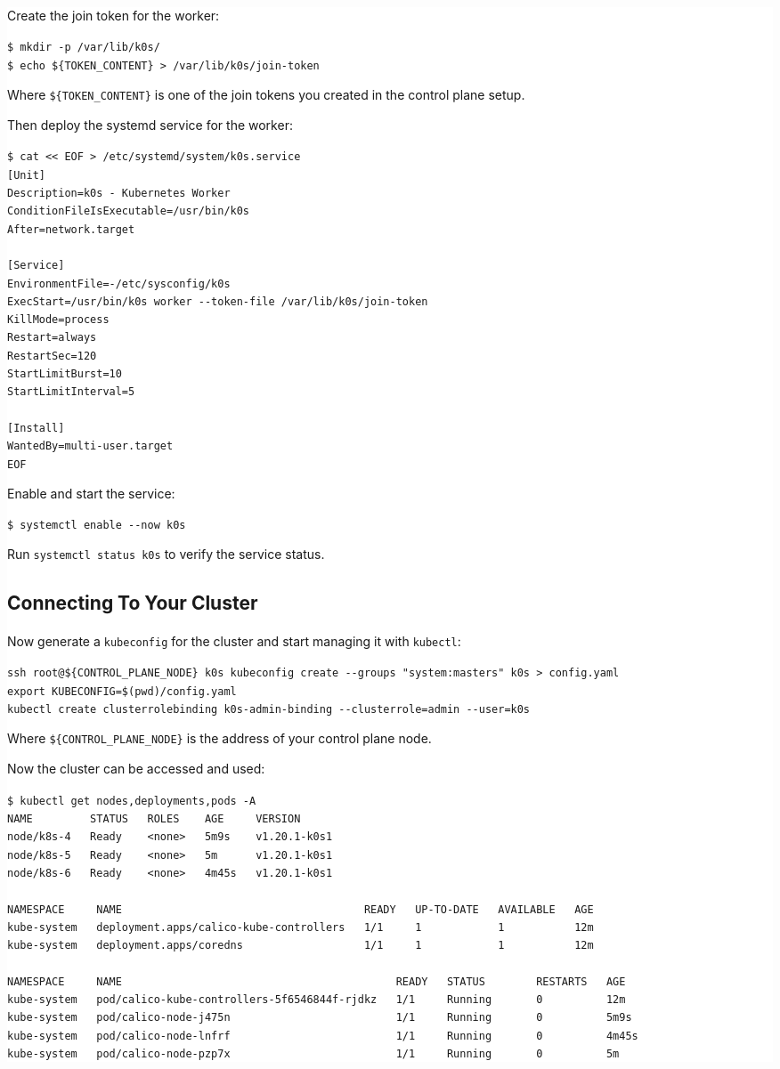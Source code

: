 Create the join token for the worker:

```shell
$ mkdir -p /var/lib/k0s/
$ echo ${TOKEN_CONTENT} > /var/lib/k0s/join-token
```

Where `${TOKEN_CONTENT}` is one of the join tokens you created in the control plane setup.

Then deploy the systemd service for the worker:

```shell
$ cat << EOF > /etc/systemd/system/k0s.service
[Unit]
Description=k0s - Kubernetes Worker
ConditionFileIsExecutable=/usr/bin/k0s
After=network.target

[Service]
EnvironmentFile=-/etc/sysconfig/k0s
ExecStart=/usr/bin/k0s worker --token-file /var/lib/k0s/join-token
KillMode=process
Restart=always
RestartSec=120
StartLimitBurst=10
StartLimitInterval=5

[Install]
WantedBy=multi-user.target
EOF
```

Enable and start the service:

```shell
$ systemctl enable --now k0s
```

Run `systemctl status k0s` to verify the service status.

## Connecting To Your Cluster

Now generate a `kubeconfig` for the cluster and start managing it with `kubectl`:

```shell
ssh root@${CONTROL_PLANE_NODE} k0s kubeconfig create --groups "system:masters" k0s > config.yaml
export KUBECONFIG=$(pwd)/config.yaml
kubectl create clusterrolebinding k0s-admin-binding --clusterrole=admin --user=k0s
```

Where `${CONTROL_PLANE_NODE}` is the address of your control plane node.

Now the cluster can be accessed and used:

```shell
$ kubectl get nodes,deployments,pods -A
NAME         STATUS   ROLES    AGE     VERSION
node/k8s-4   Ready    <none>   5m9s    v1.20.1-k0s1
node/k8s-5   Ready    <none>   5m      v1.20.1-k0s1
node/k8s-6   Ready    <none>   4m45s   v1.20.1-k0s1

NAMESPACE     NAME                                      READY   UP-TO-DATE   AVAILABLE   AGE
kube-system   deployment.apps/calico-kube-controllers   1/1     1            1           12m
kube-system   deployment.apps/coredns                   1/1     1            1           12m

NAMESPACE     NAME                                           READY   STATUS        RESTARTS   AGE
kube-system   pod/calico-kube-controllers-5f6546844f-rjdkz   1/1     Running       0          12m
kube-system   pod/calico-node-j475n                          1/1     Running       0          5m9s
kube-system   pod/calico-node-lnfrf                          1/1     Running       0          4m45s
kube-system   pod/calico-node-pzp7x                          1/1     Running       0          5m
```